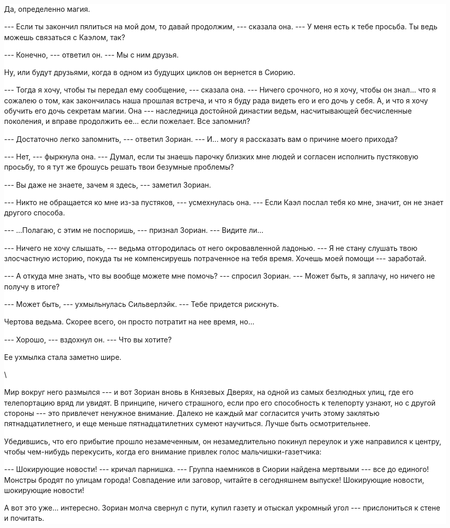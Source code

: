 Да, определенно магия.

--- Если ты закончил пялиться на мой дом, то давай продолжим, --- сказала она. --- У меня есть к тебе просьба. Ты ведь можешь связаться с Каэлом, так?

--- Конечно, --- ответил он. --- Мы с ним друзья.

Ну, или будут друзьями, когда в одном из будущих циклов он вернется в Сиорию.

--- Тогда я хочу, чтобы ты передал ему сообщение, --- сказала она. --- Ничего срочного, но я хочу, чтобы он знал... что я сожалею о том, как закончилась наша прошлая встреча, и что я буду рада видеть его и его дочь у себя. А, и что я хочу обучить его дочь секретам магии. Она --- наследница достойной династии ведьм, насчитывающей бесчисленные поколения, и вправе продолжить ее... если пожелает. Все запомнил?

--- Достаточно легко запомнить, --- ответил Зориан. --- И... могу я рассказать вам о причине моего прихода?

--- Нет, --- фыркнула она. --- Думал, если ты знаешь парочку близких мне людей и согласен исполнить пустяковую просьбу, то я тут же брошусь решать твои безумные проблемы?

--- Вы даже не знаете, зачем я здесь, --- заметил Зориан.

--- Никто не обращается ко мне из-за пустяков, --- усмехнулась она. --- Если Каэл послал тебя ко мне, значит, он не знает другого способа.

--- ...Полагаю, с этим не поспоришь, --- признал Зориан. --- Видите ли...

--- Ничего не хочу слышать, --- ведьма отгородилась от него окровавленной ладонью. --- Я не стану слушать твою злосчастную историю, покуда ты не компенсируешь потраченное на тебя время. Хочешь моей помощи --- заработай.

--- А откуда мне знать, что вы вообще можете мне помочь? --- спросил Зориан. --- Может быть, я заплачу, но ничего не получу в итоге?

--- Может быть, --- ухмыльнулась Сильверлэйк. --- Тебе придется рискнуть.

Чертова ведьма. Скорее всего, он просто потратит на нее время, но...

--- Хорошо, ---  вздохнул он. --- Что вы хотите?

Ее ухмылка стала заметно шире.

\

Мир вокруг него размылся --- и вот Зориан вновь в Князевых Дверях, на одной из самых безлюдных улиц, где его телепортацию вряд ли увидят. В принципе, ничего страшного, если про его способность к телепорту узнают, но с другой стороны --- это привлечет ненужное внимание. Далеко не каждый маг согласится учить этому заклятью пятнадцатилетнего, и еще меньше пятнадцатилетних сумеют научиться. Лучше быть осмотрительнее.

Убедившись, что его прибытие прошло незамеченным, он незамедлительно покинул переулок и уже направился к центру, чтобы чем-нибудь перекусить, когда его внимание привлек голос мальчишки-газетчика:

--- Шокирующие новости! --- кричал парнишка. --- Группа наемников в Сиории найдена мертвыми --- все до единого! Монстры бродят по улицам города! Совпадение или заговор, читайте в сегодняшнем выпуске! Шокирующие новости, шокирующие новости!

А вот это уже... интересно. Зориан молча свернул с пути, купил газету и отыскал укромный угол --- прислониться к стене и почитать.
